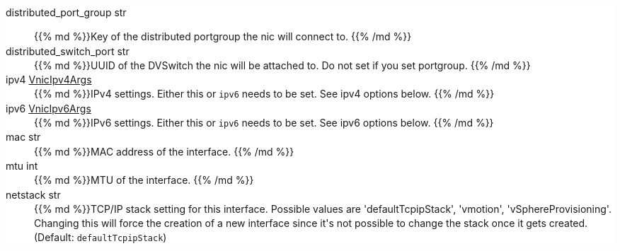 <a href="#distributed_port_group_python" style="color: inherit; text-decoration: inherit;">distributed_<wbr>port_<wbr>group</a>
</span>
        <span class="property-indicator"></span>
        <span class="property-type">str</span>
    </dt>
    <dd>{{% md %}}Key of the distributed portgroup the nic will connect to.
{{% /md %}}</dd><dt class="property-optional"
            title="Optional">
        <span id="distributed_switch_port_python">
<a href="#distributed_switch_port_python" style="color: inherit; text-decoration: inherit;">distributed_<wbr>switch_<wbr>port</a>
</span>
        <span class="property-indicator"></span>
        <span class="property-type">str</span>
    </dt>
    <dd>{{% md %}}UUID of the DVSwitch the nic will be attached to. Do not set if you set portgroup.
{{% /md %}}</dd><dt class="property-optional"
            title="Optional">
        <span id="ipv4_python">
<a href="#ipv4_python" style="color: inherit; text-decoration: inherit;">ipv4</a>
</span>
        <span class="property-indicator"></span>
        <span class="property-type"><a href="#vnicipv4">Vnic<wbr>Ipv4Args</a></span>
    </dt>
    <dd>{{% md %}}IPv4 settings. Either this or `ipv6` needs to be set. See  ipv4 options below.
{{% /md %}}</dd><dt class="property-optional"
            title="Optional">
        <span id="ipv6_python">
<a href="#ipv6_python" style="color: inherit; text-decoration: inherit;">ipv6</a>
</span>
        <span class="property-indicator"></span>
        <span class="property-type"><a href="#vnicipv6">Vnic<wbr>Ipv6Args</a></span>
    </dt>
    <dd>{{% md %}}IPv6 settings. Either this or `ipv6` needs to be set. See  ipv6 options below.
{{% /md %}}</dd><dt class="property-optional"
            title="Optional">
        <span id="mac_python">
<a href="#mac_python" style="color: inherit; text-decoration: inherit;">mac</a>
</span>
        <span class="property-indicator"></span>
        <span class="property-type">str</span>
    </dt>
    <dd>{{% md %}}MAC address of the interface.
{{% /md %}}</dd><dt class="property-optional"
            title="Optional">
        <span id="mtu_python">
<a href="#mtu_python" style="color: inherit; text-decoration: inherit;">mtu</a>
</span>
        <span class="property-indicator"></span>
        <span class="property-type">int</span>
    </dt>
    <dd>{{% md %}}MTU of the interface.
{{% /md %}}</dd><dt class="property-optional"
            title="Optional">
        <span id="netstack_python">
<a href="#netstack_python" style="color: inherit; text-decoration: inherit;">netstack</a>
</span>
        <span class="property-indicator"></span>
        <span class="property-type">str</span>
    </dt>
    <dd>{{% md %}}TCP/IP stack setting for this interface. Possible values are 'defaultTcpipStack', 'vmotion', 'vSphereProvisioning'. Changing this will force the creation of a new interface since it's not possible to change the stack once it gets created. (Default: `defaultTcpipStack`)